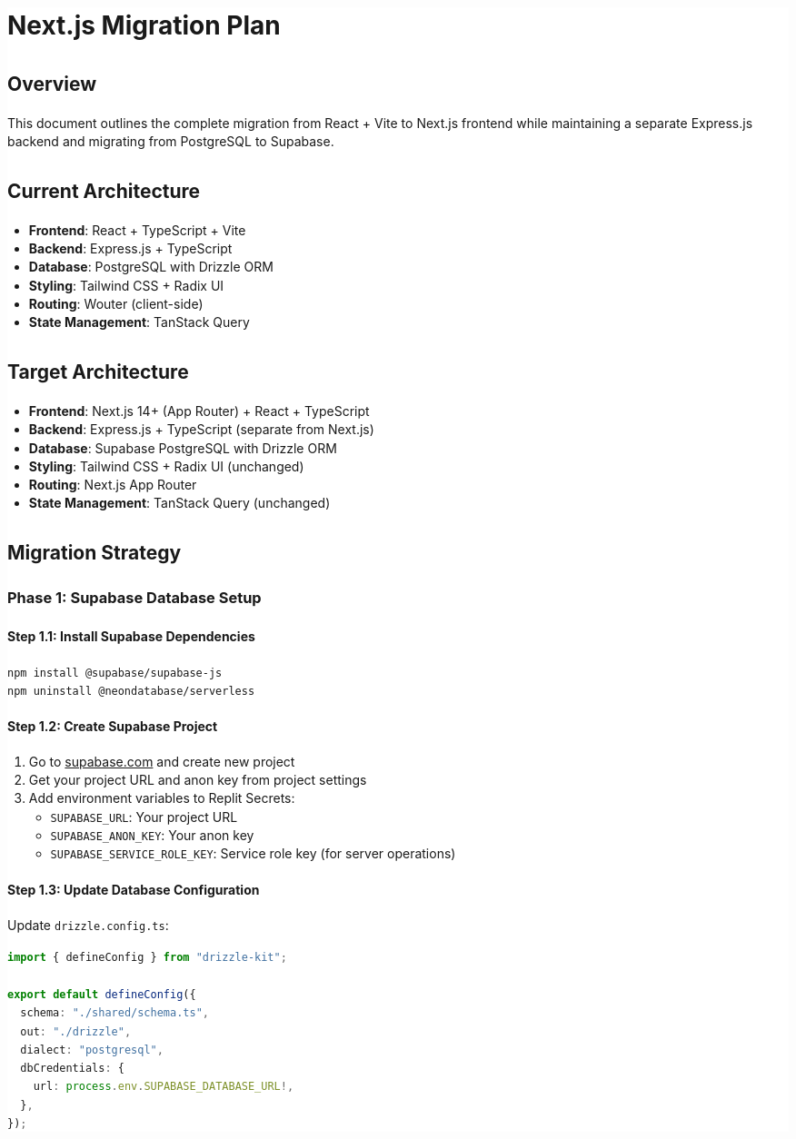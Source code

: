 # Next.js Migration Plan

## Overview
This document outlines the complete migration from React + Vite to Next.js frontend while maintaining a separate Express.js backend and migrating from PostgreSQL to Supabase.

## Current Architecture
- **Frontend**: React + TypeScript + Vite
- **Backend**: Express.js + TypeScript
- **Database**: PostgreSQL with Drizzle ORM
- **Styling**: Tailwind CSS + Radix UI
- **Routing**: Wouter (client-side)
- **State Management**: TanStack Query

## Target Architecture
- **Frontend**: Next.js 14+ (App Router) + React + TypeScript
- **Backend**: Express.js + TypeScript (separate from Next.js)
- **Database**: Supabase PostgreSQL with Drizzle ORM
- **Styling**: Tailwind CSS + Radix UI (unchanged)
- **Routing**: Next.js App Router
- **State Management**: TanStack Query (unchanged)

## Migration Strategy

### Phase 1: Supabase Database Setup

#### Step 1.1: Install Supabase Dependencies
```bash
npm install @supabase/supabase-js
npm uninstall @neondatabase/serverless
```

#### Step 1.2: Create Supabase Project
1. Go to [supabase.com](https://supabase.com) and create new project
2. Get your project URL and anon key from project settings
3. Add environment variables to Replit Secrets:
   - `SUPABASE_URL`: Your project URL
   - `SUPABASE_ANON_KEY`: Your anon key
   - `SUPABASE_SERVICE_ROLE_KEY`: Service role key (for server operations)

#### Step 1.3: Update Database Configuration
Update `drizzle.config.ts`:
```typescript
import { defineConfig } from "drizzle-kit";

export default defineConfig({
  schema: "./shared/schema.ts",
  out: "./drizzle",
  dialect: "postgresql",
  dbCredentials: {
    url: process.env.SUPABASE_DATABASE_URL!,
  },
});
```
